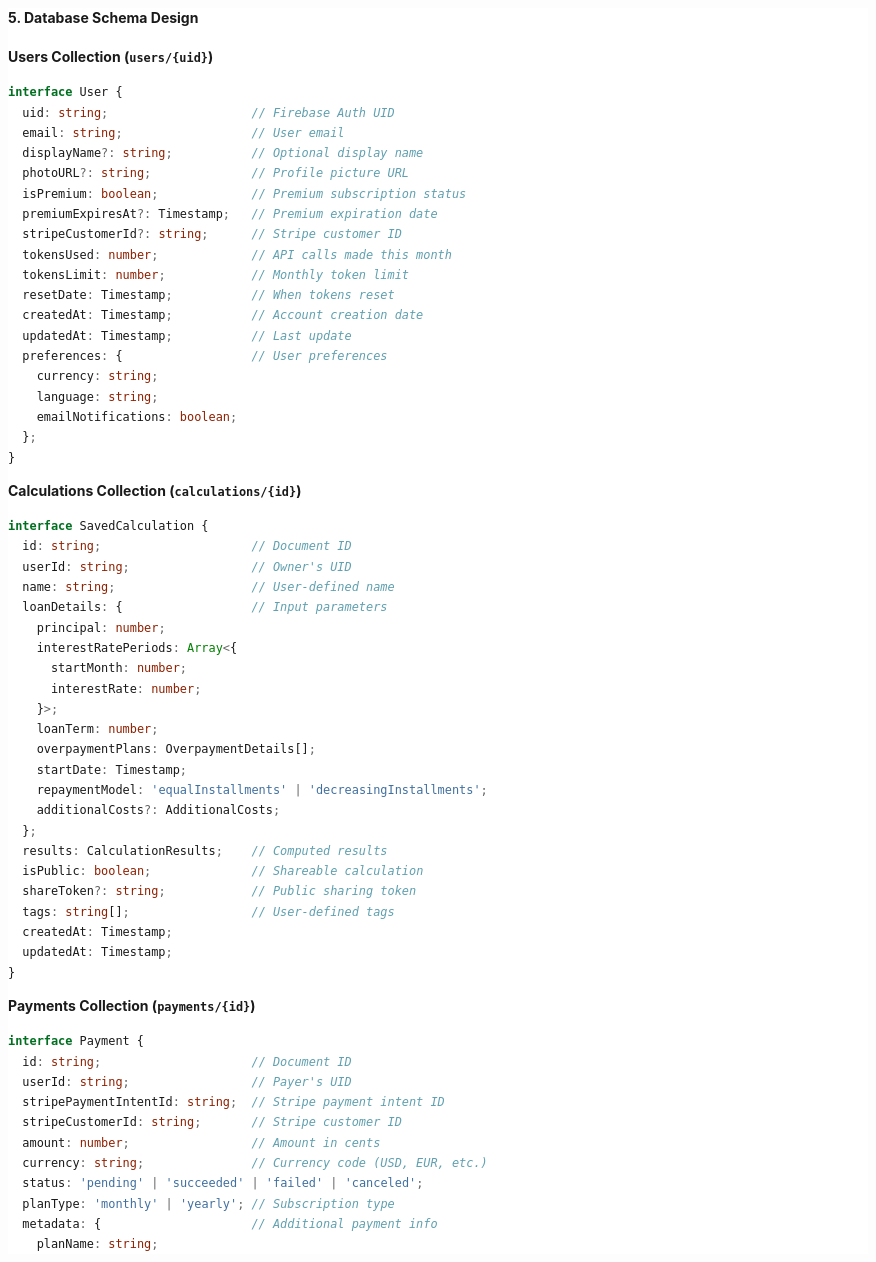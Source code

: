#### 5. Database Schema Design

**Users Collection (`users/{uid}`)**
```typescript
interface User {
  uid: string;                    // Firebase Auth UID
  email: string;                  // User email
  displayName?: string;           // Optional display name
  photoURL?: string;              // Profile picture URL
  isPremium: boolean;             // Premium subscription status
  premiumExpiresAt?: Timestamp;   // Premium expiration date
  stripeCustomerId?: string;      // Stripe customer ID
  tokensUsed: number;             // API calls made this month
  tokensLimit: number;            // Monthly token limit
  resetDate: Timestamp;           // When tokens reset
  createdAt: Timestamp;           // Account creation date
  updatedAt: Timestamp;           // Last update
  preferences: {                  // User preferences
    currency: string;
    language: string;
    emailNotifications: boolean;
  };
}
```

**Calculations Collection (`calculations/{id}`)**
```typescript
interface SavedCalculation {
  id: string;                     // Document ID
  userId: string;                 // Owner's UID
  name: string;                   // User-defined name
  loanDetails: {                  // Input parameters
    principal: number;
    interestRatePeriods: Array<{
      startMonth: number;
      interestRate: number;
    }>;
    loanTerm: number;
    overpaymentPlans: OverpaymentDetails[];
    startDate: Timestamp;
    repaymentModel: 'equalInstallments' | 'decreasingInstallments';
    additionalCosts?: AdditionalCosts;
  };
  results: CalculationResults;    // Computed results
  isPublic: boolean;              // Shareable calculation
  shareToken?: string;            // Public sharing token
  tags: string[];                 // User-defined tags
  createdAt: Timestamp;
  updatedAt: Timestamp;
}
```

**Payments Collection (`payments/{id}`)**
```typescript
interface Payment {
  id: string;                     // Document ID
  userId: string;                 // Payer's UID
  stripePaymentIntentId: string;  // Stripe payment intent ID
  stripeCustomerId: string;       // Stripe customer ID
  amount: number;                 // Amount in cents
  currency: string;               // Currency code (USD, EUR, etc.)
  status: 'pending' | 'succeeded' | 'failed' | 'canceled';
  planType: 'monthly' | 'yearly'; // Subscription type
  metadata: {                     // Additional payment info
    planName: string;
```